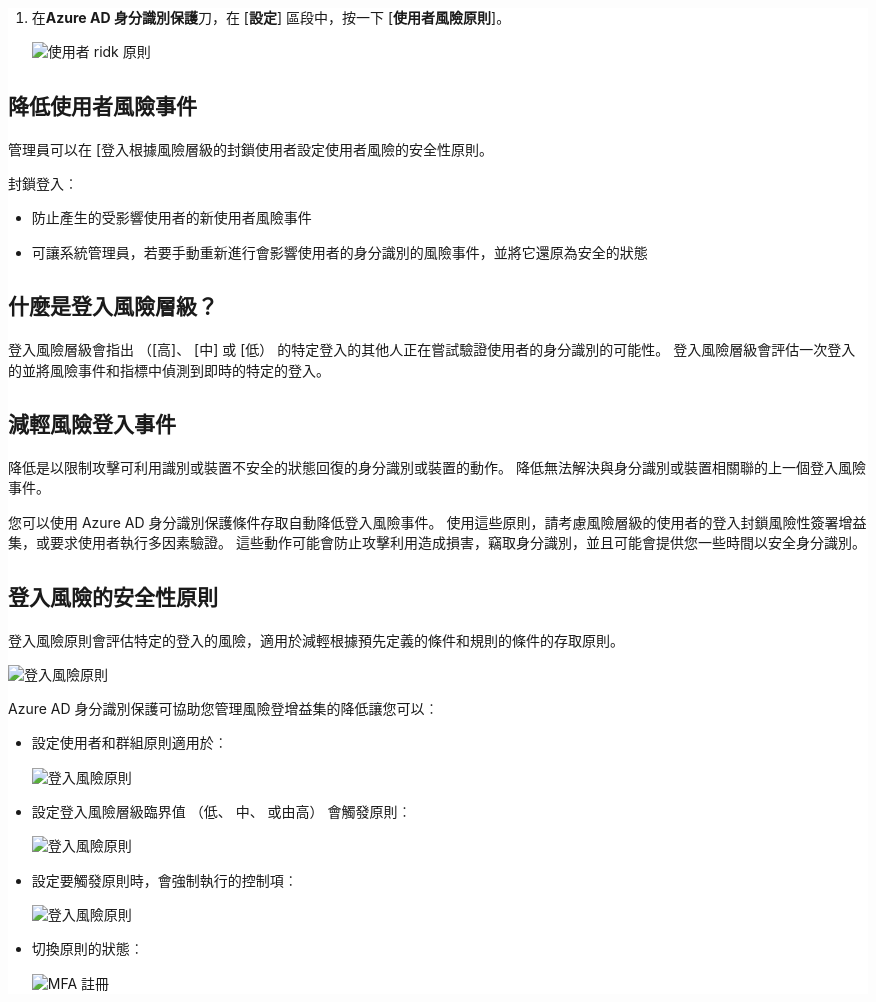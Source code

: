 1. 在**Azure AD 身分識別保護**刀，在 [**設定**] 區段中，按一下 [**使用者風險原則**]。

    ![使用者 ridk 原則](./media/active-directory-identityprotection/1009.png "使用者 ridk 原則")






## <a name="mitigating-user-risk-events"></a>降低使用者風險事件
管理員可以在 [登入根據風險層級的封鎖使用者設定使用者風險的安全性原則。 

封鎖登入︰
 
- 防止產生的受影響使用者的新使用者風險事件

- 可讓系統管理員，若要手動重新進行會影響使用者的身分識別的風險事件，並將它還原為安全的狀態



## <a name="what-is-a-sign-in-risk-level"></a>什麼是登入風險層級？

登入風險層級會指出 （[高]、 [中] 或 [低） 的特定登入的其他人正在嘗試驗證使用者的身分識別的可能性。 登入風險層級會評估一次登入的並將風險事件和指標中偵測到即時的特定的登入。 

## <a name="mitigating-sign-in-risk-events"></a>減輕風險登入事件 
降低是以限制攻擊可利用識別或裝置不安全的狀態回復的身分識別或裝置的動作。 降低無法解決與身分識別或裝置相關聯的上一個登入風險事件。

您可以使用 Azure AD 身分識別保護條件存取自動降低登入風險事件。 使用這些原則，請考慮風險層級的使用者的登入封鎖風險性簽署增益集，或要求使用者執行多因素驗證。 這些動作可能會防止攻擊利用造成損害，竊取身分識別，並且可能會提供您一些時間以安全身分識別。 


## <a name="sign-in-risk-security-policy"></a>登入風險的安全性原則

登入風險原則會評估特定的登入的風險，適用於減輕根據預先定義的條件和規則的條件的存取原則。

![登入風險原則](./media/active-directory-identityprotection/1014.png "登入風險原則")


Azure AD 身分識別保護可協助您管理風險登增益集的降低讓您可以︰

- 設定使用者和群組原則適用於︰ 

    ![登入風險原則](./media/active-directory-identityprotection/1015.png "登入風險原則")


- 設定登入風險層級臨界值 （低、 中、 或由高） 會觸發原則︰ 

    ![登入風險原則](./media/active-directory-identityprotection/1016.png "登入風險原則")


- 設定要觸發原則時，會強制執行的控制項︰  

    ![登入風險原則](./media/active-directory-identityprotection/1017.png "登入風險原則")
    

- 切換原則的狀態︰

    ![MFA 註冊](./media/active-directory-identityprotection/403.png "MFA 註冊")
